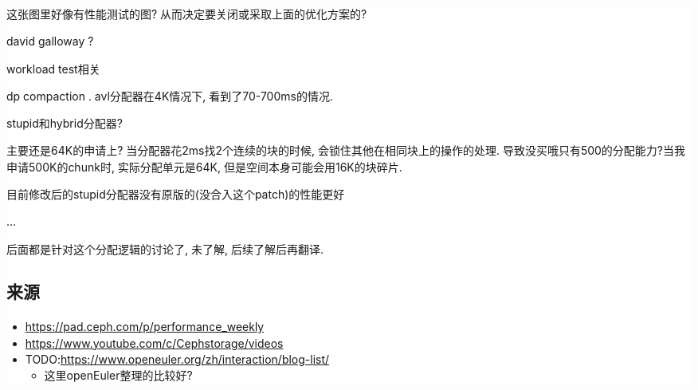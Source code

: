 这张图里好像有性能测试的图? 从而决定要关闭或采取上面的优化方案的?

david galloway ?

workload test相关

dp compaction . avl分配器在4K情况下, 看到了70-700ms的情况. 

stupid和hybrid分配器?

主要还是64K的申请上? 当分配器花2ms找2个连续的块的时候, 会锁住其他在相同块上的操作的处理. 导致没买哦只有500的分配能力?当我申请500K的chunk时, 实际分配单元是64K, 但是空间本身可能会用16K的块碎片. 

目前修改后的stupid分配器没有原版的(没合入这个patch)的性能更好



...

后面都是针对这个分配逻辑的讨论了, 未了解, 后续了解后再翻译.




## 来源
* https://pad.ceph.com/p/performance_weekly
* https://www.youtube.com/c/Cephstorage/videos
* TODO:https://www.openeuler.org/zh/interaction/blog-list/
  * 这里openEuler整理的比较好?

